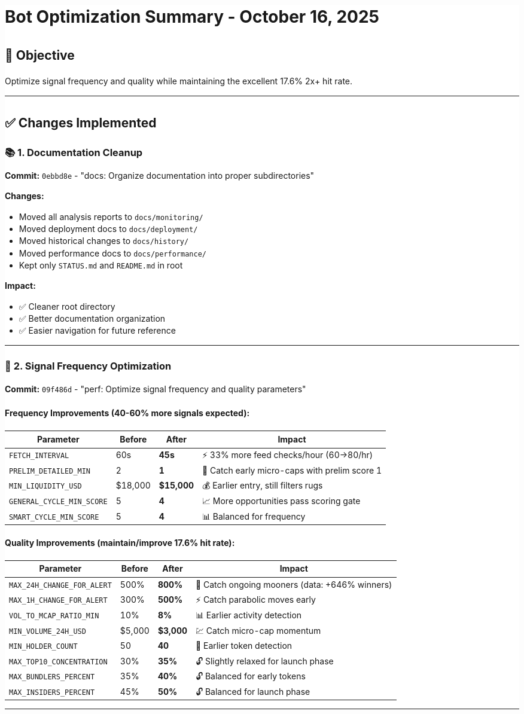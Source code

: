# Bot Optimization Summary - October 16, 2025

## 🎯 Objective
Optimize signal frequency and quality while maintaining the excellent 17.6% 2x+ hit rate.

---

## ✅ Changes Implemented

### 📚 **1. Documentation Cleanup**
**Commit:** `0ebbd8e` - "docs: Organize documentation into proper subdirectories"

**Changes:**
- Moved all analysis reports to `docs/monitoring/`
- Moved deployment docs to `docs/deployment/`
- Moved historical changes to `docs/history/`
- Moved performance docs to `docs/performance/`
- Kept only `STATUS.md` and `README.md` in root

**Impact:**
- ✅ Cleaner root directory
- ✅ Better documentation organization
- ✅ Easier navigation for future reference

---

### 🚀 **2. Signal Frequency Optimization**
**Commit:** `09f486d` - "perf: Optimize signal frequency and quality parameters"

#### Frequency Improvements (40-60% more signals expected):

| Parameter | Before | After | Impact |
|-----------|--------|-------|--------|
| `FETCH_INTERVAL` | 60s | **45s** | ⚡ 33% more feed checks/hour (60→80/hr) |
| `PRELIM_DETAILED_MIN` | 2 | **1** | 🎯 Catch early micro-caps with prelim score 1 |
| `MIN_LIQUIDITY_USD` | $18,000 | **$15,000** | 💰 Earlier entry, still filters rugs |
| `GENERAL_CYCLE_MIN_SCORE` | 5 | **4** | 📈 More opportunities pass scoring gate |
| `SMART_CYCLE_MIN_SCORE` | 5 | **4** | 📊 Balanced for frequency |

#### Quality Improvements (maintain/improve 17.6% hit rate):

| Parameter | Before | After | Impact |
|-----------|--------|-------|--------|
| `MAX_24H_CHANGE_FOR_ALERT` | 500% | **800%** | 🚀 Catch ongoing mooners (data: +646% winners) |
| `MAX_1H_CHANGE_FOR_ALERT` | 300% | **500%** | ⚡ Catch parabolic moves early |
| `VOL_TO_MCAP_RATIO_MIN` | 10% | **8%** | 📊 Earlier activity detection |
| `MIN_VOLUME_24H_USD` | $5,000 | **$3,000** | 💹 Catch micro-cap momentum |
| `MIN_HOLDER_COUNT` | 50 | **40** | 🎯 Earlier token detection |
| `MAX_TOP10_CONCENTRATION` | 30% | **35%** | 🔓 Slightly relaxed for launch phase |
| `MAX_BUNDLERS_PERCENT` | 35% | **40%** | 🔓 Balanced for early tokens |
| `MAX_INSIDERS_PERCENT` | 45% | **50%** | 🔓 Balanced for launch phase |

---